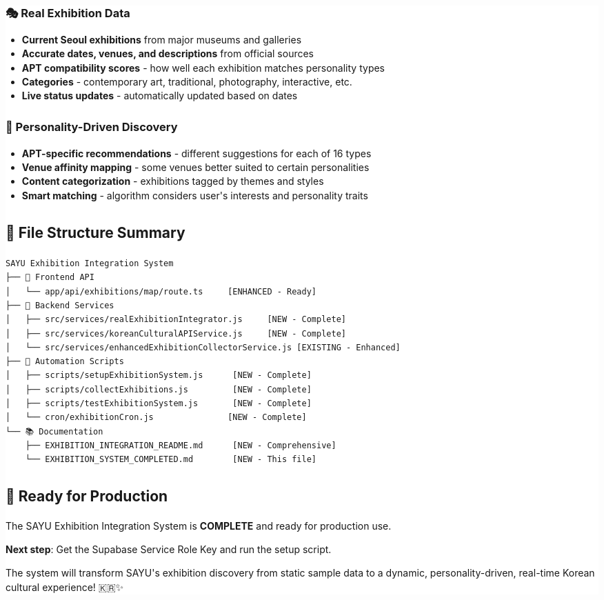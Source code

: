 ### 🎭 Real Exhibition Data
- **Current Seoul exhibitions** from major museums and galleries
- **Accurate dates, venues, and descriptions** from official sources
- **APT compatibility scores** - how well each exhibition matches personality types
- **Categories** - contemporary art, traditional, photography, interactive, etc.
- **Live status updates** - automatically updated based on dates

### 🐾 Personality-Driven Discovery
- **APT-specific recommendations** - different suggestions for each of 16 types
- **Venue affinity mapping** - some venues better suited to certain personalities
- **Content categorization** - exhibitions tagged by themes and styles
- **Smart matching** - algorithm considers user's interests and personality traits

## 📁 File Structure Summary

```
SAYU Exhibition Integration System
├── 🎨 Frontend API
│   └── app/api/exhibitions/map/route.ts     [ENHANCED - Ready]
├── 🤖 Backend Services  
│   ├── src/services/realExhibitionIntegrator.js     [NEW - Complete]
│   ├── src/services/koreanCulturalAPIService.js     [NEW - Complete] 
│   └── src/services/enhancedExhibitionCollectorService.js [EXISTING - Enhanced]
├── 📜 Automation Scripts
│   ├── scripts/setupExhibitionSystem.js      [NEW - Complete]
│   ├── scripts/collectExhibitions.js         [NEW - Complete]
│   ├── scripts/testExhibitionSystem.js       [NEW - Complete]  
│   └── cron/exhibitionCron.js               [NEW - Complete]
└── 📚 Documentation
    ├── EXHIBITION_INTEGRATION_README.md      [NEW - Comprehensive]
    └── EXHIBITION_SYSTEM_COMPLETED.md        [NEW - This file]
```

## 🎊 Ready for Production

The SAYU Exhibition Integration System is **COMPLETE** and ready for production use. 

**Next step**: Get the Supabase Service Role Key and run the setup script.

The system will transform SAYU's exhibition discovery from static sample data to a dynamic, personality-driven, real-time Korean cultural experience! 🇰🇷✨